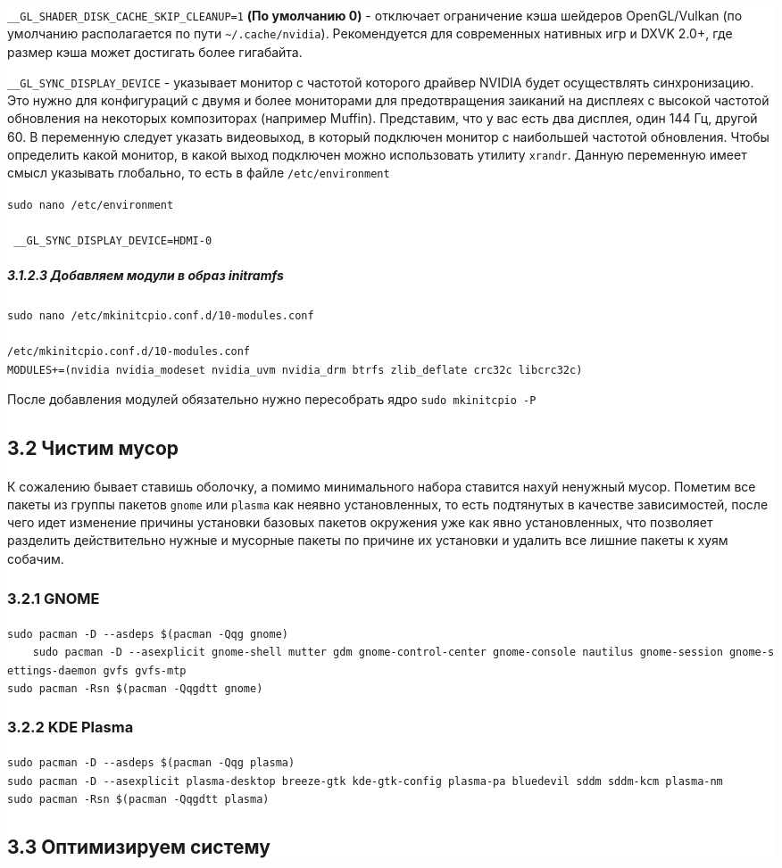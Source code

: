 `__GL_SHADER_DISK_CACHE_SKIP_CLEANUP=1` **(По умолчанию 0)** - отключает ограничение кэша шейдеров OpenGL/Vulkan (по умолчанию располагается по пути `~/.cache/nvidia`). Рекомендуется для современных нативных игр и DXVK 2.0+, где размер кэша может достигать более гигабайта.

`__GL_SYNC_DISPLAY_DEVICE` - указывает монитор с частотой которого драйвер NVIDIA будет осуществлять синхронизацию. Это нужно для конфигураций с двумя и более мониторами для предотвращения заиканий на дисплеях с высокой частотой обновления на некоторых композиторах (например Muffin). Представим, что у вас есть два дисплея, один 144 Гц, другой 60. В переменную следует указать видеовыход, в который подключен монитор с наибольшей частотой обновления. Чтобы определить какой монитор, в какой выход подключен можно использовать утилиту `xrandr`. Данную переменную имеет смысл указывать глобально, то есть в файле `/etc/environment`

~~~ Arch
sudo nano /etc/environment

 __GL_SYNC_DISPLAY_DEVICE=HDMI-0
~~~

##### 3.1.2.3 Добавляем модули в образ initramfs
~~~
sudo nano /etc/mkinitcpio.conf.d/10-modules.conf

/etc/mkinitcpio.conf.d/10-modules.conf
MODULES+=(nvidia nvidia_modeset nvidia_uvm nvidia_drm btrfs zlib_deflate crc32c libcrc32c)
~~~

После добавления модулей обязательно нужно пересобрать ядро `sudo mkinitcpio -P`
## 3.2 Чистим мусор
К сожалению бывает ставишь оболочку, а помимо минимального набора ставится нахуй ненужный мусор. Пометим все пакеты из группы пакетов `gnome` или `plasma` как неявно установленных, то есть подтянутых в качестве зависимостей, после чего идет изменение причины установки базовых пакетов окружения уже как явно установленных, что позволяет разделить действительно нужные и мусорные пакеты по причине их установки и удалить все лишние пакеты к хуям собачим.

### 3.2.1 GNOME 
~~~
sudo pacman -D --asdeps $(pacman -Qqg gnome)
	sudo pacman -D --asexplicit gnome-shell mutter gdm gnome-control-center gnome-console nautilus gnome-session gnome-settings-daemon gvfs gvfs-mtp
sudo pacman -Rsn $(pacman -Qqgdtt gnome)
~~~

### 3.2.2 KDE Plasma
~~~
sudo pacman -D --asdeps $(pacman -Qqg plasma)
sudo pacman -D --asexplicit plasma-desktop breeze-gtk kde-gtk-config plasma-pa bluedevil sddm sddm-kcm plasma-nm
sudo pacman -Rsn $(pacman -Qqgdtt plasma)
~~~

## 3.3 Оптимизируем систему 
